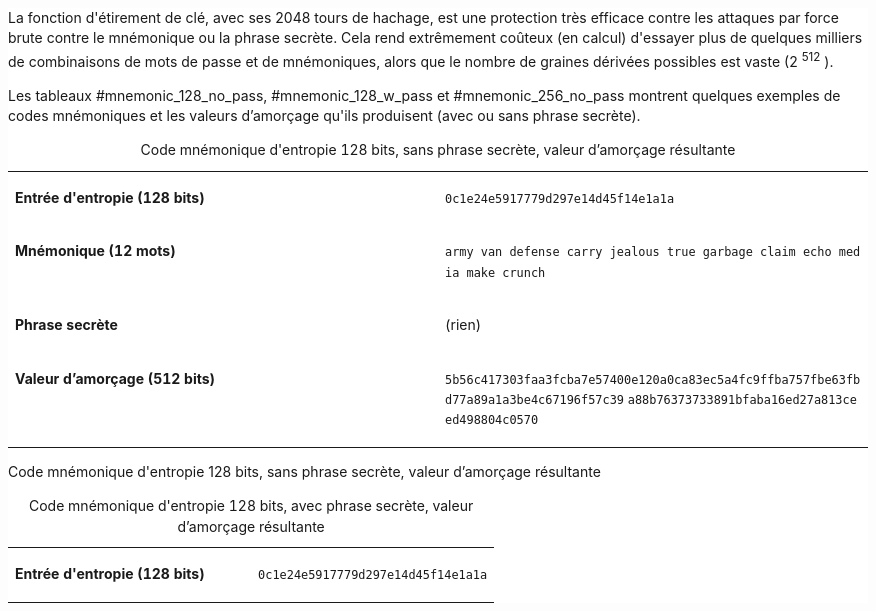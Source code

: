 La fonction d'étirement de clé, avec ses 2048 tours de hachage, est une
protection très efficace contre les attaques par force brute contre le
mnémonique ou la phrase secrète. Cela rend extrêmement coûteux (en
calcul) d'essayer plus de quelques milliers de combinaisons de mots de
passe et de mnémoniques, alors que le nombre de graines dérivées
possibles est vaste (2 <sup>512</sup> ).

Les tableaux \#mnemonic\_128\_no\_pass, \#mnemonic\_128\_w\_pass et
\#mnemonic\_256\_no\_pass montrent quelques exemples de codes
mnémoniques et les valeurs d’amorçage qu'ils produisent (avec ou sans
phrase secrète).

<table>
<caption>Code mnémonique d'entropie 128 bits, sans phrase secrète,
valeur d’amorçage résultante</caption>
<colgroup>
<col style="width: 50%" />
<col style="width: 50%" />
</colgroup>
<tbody>
<tr class="odd">
<td style="text-align: left;"><p><strong><strong>Entrée d'entropie (128
bits)</strong></strong></p></td>
<td
style="text-align: left;"><p><code>0c1e24e5917779d297e14d45f14e1a1a</code></p></td>
</tr>
<tr class="even">
<td style="text-align: left;"><p><strong><strong>Mnémonique (12
mots)</strong></strong></p></td>
<td
style="text-align: left;"><p><code>army van defense carry jealous true garbage claim echo media make crunch</code></p></td>
</tr>
<tr class="odd">
<td style="text-align: left;"><p><strong><strong>Phrase
secrète</strong></strong></p></td>
<td style="text-align: left;"><p>(rien)</p></td>
</tr>
<tr class="even">
<td style="text-align: left;"><p><strong><strong>Valeur d’amorçage (512
bits)</strong></strong></p></td>
<td
style="text-align: left;"><p><code>5b56c417303faa3fcba7e57400e120a0ca83ec5a4fc9ffba757fbe63fbd77a89a1a3be4c67196f57c39</code>
<code>a88b76373733891bfaba16ed27a813ceed498804c0570</code></p></td>
</tr>
</tbody>
</table>

Code mnémonique d'entropie 128 bits, sans phrase secrète, valeur
d’amorçage résultante

<table>
<caption>Code mnémonique d'entropie 128 bits, avec phrase secrète,
valeur d’amorçage résultante</caption>
<colgroup>
<col style="width: 50%" />
<col style="width: 50%" />
</colgroup>
<tbody>
<tr class="odd">
<td style="text-align: left;"><p><strong><strong>Entrée d'entropie (128
bits)</strong></strong></p></td>
<td
style="text-align: left;"><p><code>0c1e24e5917779d297e14d45f14e1a1a</code></p></td>